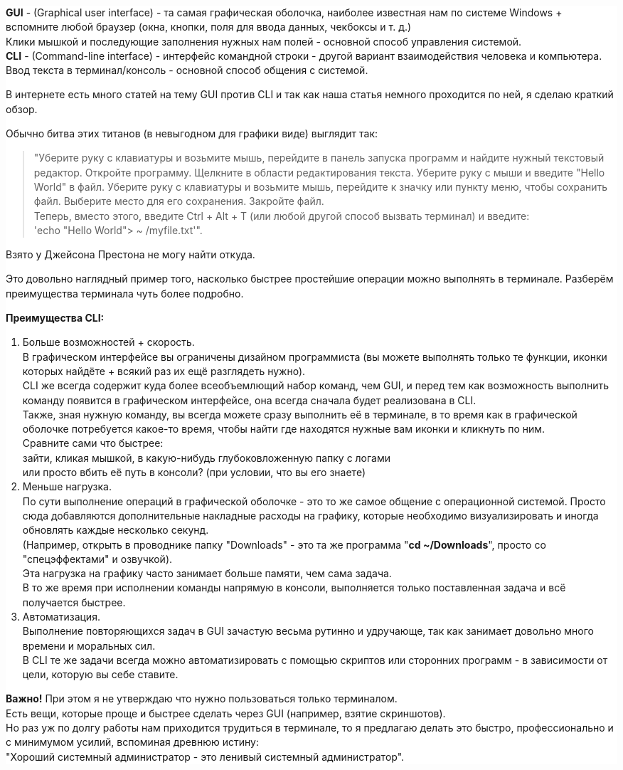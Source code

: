 **GUI** - (Graphical user interface) - та самая графическая оболочка, наиболее известная нам по системе Windows + вспомните любой браузер (окна, кнопки, поля для ввода данных, чекбоксы и т. д.)<br>
Клики мышкой и последующие заполнения нужных нам полей - основной способ управления системой.<br>
**CLI** - (Command-line interface) - интерфейс командной строки - другой вариант взаимодействия человека и компьютера.<br>
Ввод текста в терминал/консоль - основной способ общения с системой.<br>

В интернете есть много статей на тему GUI против CLI и так как наша статья немного проходится по ней, я сделаю краткий обзор.

Обычно битва этих титанов (в невыгодном для графики виде) выглядит так:
>"Уберите руку с клавиатуры и возьмите мышь, перейдите в панель запуска программ и найдите нужный текстовый редактор. Откройте программу. Щелкните в области редактирования текста. Уберите руку с мыши и введите "Hello World" в файл. Уберите руку с клавиатуры и возьмите мышь, перейдите к значку или пункту меню, чтобы сохранить файл. Выберите место для его сохранения. Закройте файл.<br>
>Теперь, вместо этого, введите Ctrl + Alt + T (или любой другой способ вызвать терминал) и введите:<br>
'echo "Hello World"> ~ /myfile.txt'".<br>

Взято у Джейсона Престона не могу найти откуда.

Это довольно наглядный пример того, насколько быстрее простейшие операции можно выполнять в терминале. Разберём преимущества терминала чуть более подробно.

**Преимущества CLI:**
1. Больше возможностей + скорость.<br>
В графическом интерфейсе вы ограничены дизайном программиста (вы можете выполнять только те функции, иконки которых найдёте + всякий раз их ещё разглядеть нужно).<br>
CLI же всегда содержит куда более всеобъемлющий набор команд, чем GUI, и перед тем как возможность выполнить команду появится в графическом интерфейсе, она всегда сначала будет реализована в CLI.<br>
Также, зная нужную команду, вы всегда можете сразу выполнить её в терминале, в то время как в графической оболочке потребуется какое-то время, чтобы найти где находятся нужные вам иконки и кликнуть по ним.<br>
Сравните сами что быстрее:<br>
зайти, кликая мышкой, в какую-нибудь глубоковложенную папку с логами<br>
или просто вбить её путь в консоли? (при условии, что вы его знаете)
2. Меньше нагрузка.<br>
По сути выполнение операций в графической оболочке - это то же самое общение с операционной системой. Просто сюда добавляются дополнительные накладные расходы на графику, которые необходимо визуализировать и иногда обновлять каждые несколько секунд.<br>
(Например, открыть в проводнике папку "Downloads" - это та же программа "**cd ~/Downloads**", просто со "спецэффектами" и озвучкой).<br>
Эта нагрузка на графику часто занимает больше памяти, чем сама задача.<br>
В то же время при исполнении команды напрямую в консоли, выполняется только поставленная задача и всё получается быстрее. 
3. Автоматизация.<br>
Выполнение повторяющихся задач в GUI зачастую весьма рутинно и удручающе, так как занимает довольно много времени и моральных сил.<br>
В CLI те же задачи всегда можно автоматизировать с помощью скриптов или сторонних программ - в зависимости от цели, которую вы себе ставите.

**Важно!** При этом я не утверждаю что нужно пользоваться только терминалом.<br>
Есть вещи, которые проще и быстрее сделать через GUI (например, взятие скриншотов).<br>
Но раз уж по долгу работы нам приходится трудиться в терминале, то я предлагаю делать это быстро, профессионально и с минимумом усилий, вспоминая древнюю истину:<br>
"Хороший системный администратор - это ленивый системный администратор".

